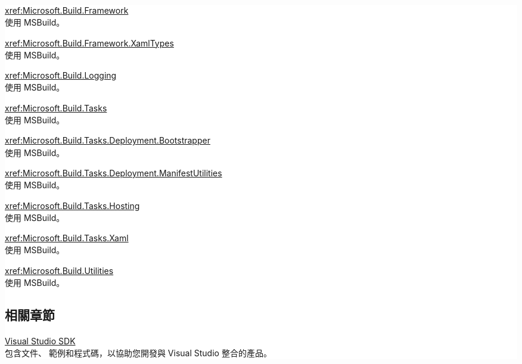  <xref:Microsoft.Build.Framework>  
 使用 MSBuild。  
  
 <xref:Microsoft.Build.Framework.XamlTypes>  
 使用 MSBuild。  
  
 <xref:Microsoft.Build.Logging>  
 使用 MSBuild。  
  
 <xref:Microsoft.Build.Tasks>  
 使用 MSBuild。  
  
 <xref:Microsoft.Build.Tasks.Deployment.Bootstrapper>  
 使用 MSBuild。  
  
 <xref:Microsoft.Build.Tasks.Deployment.ManifestUtilities>  
 使用 MSBuild。  
  
 <xref:Microsoft.Build.Tasks.Hosting>  
 使用 MSBuild。  
  
 <xref:Microsoft.Build.Tasks.Xaml>  
 使用 MSBuild。  
  
 <xref:Microsoft.Build.Utilities>  
 使用 MSBuild。  
  
## <a name="related-sections"></a>相關章節  
 [Visual Studio SDK](../extensibility/visual-studio-sdk.md)  
 包含文件、 範例和程式碼，以協助您開發與 Visual Studio 整合的產品。

